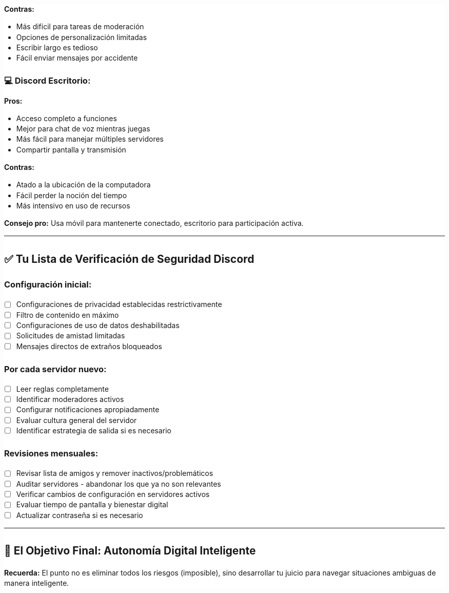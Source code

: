 **Contras:**
- Más difícil para tareas de moderación
- Opciones de personalización limitadas
- Escribir largo es tedioso
- Fácil enviar mensajes por accidente

### **💻 Discord Escritorio:**
**Pros:**
- Acceso completo a funciones
- Mejor para chat de voz mientras juegas
- Más fácil para manejar múltiples servidores
- Compartir pantalla y transmisión

**Contras:**
- Atado a la ubicación de la computadora
- Fácil perder la noción del tiempo
- Más intensivo en uso de recursos

**Consejo pro:** Usa móvil para mantenerte conectado, escritorio para participación activa.

---

## ✅ Tu Lista de Verificación de Seguridad Discord

### **Configuración inicial:**
- [ ] Configuraciones de privacidad establecidas restrictivamente
- [ ] Filtro de contenido en máximo
- [ ] Configuraciones de uso de datos deshabilitadas
- [ ] Solicitudes de amistad limitadas
- [ ] Mensajes directos de extraños bloqueados

### **Por cada servidor nuevo:**
- [ ] Leer reglas completamente
- [ ] Identificar moderadores activos
- [ ] Configurar notificaciones apropiadamente
- [ ] Evaluar cultura general del servidor
- [ ] Identificar estrategia de salida si es necesario

### **Revisiones mensuales:**
- [ ] Revisar lista de amigos y remover inactivos/problemáticos
- [ ] Auditar servidores - abandonar los que ya no son relevantes
- [ ] Verificar cambios de configuración en servidores activos
- [ ] Evaluar tiempo de pantalla y bienestar digital
- [ ] Actualizar contraseña si es necesario

---

## 🎯 El Objetivo Final: Autonomía Digital Inteligente

**Recuerda:** El punto no es eliminar todos los riesgos (imposible), sino desarrollar tu juicio para navegar situaciones ambiguas de manera inteligente.
